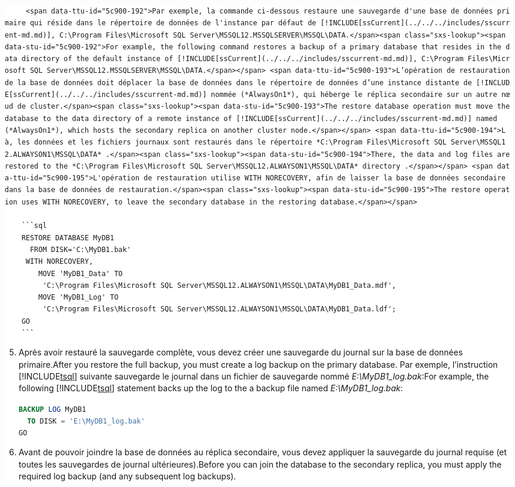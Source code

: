          <span data-ttu-id="5c900-192">Par exemple, la commande ci-dessous restaure une sauvegarde d'une base de données primaire qui réside dans le répertoire de données de l'instance par défaut de [!INCLUDE[ssCurrent](../../../includes/sscurrent-md.md)], C:\Program Files\Microsoft SQL Server\MSSQL12.MSSQLSERVER\MSSQL\DATA.</span><span class="sxs-lookup"><span data-stu-id="5c900-192">For example, the following command restores a backup of a primary database that resides in the data directory of the default instance of [!INCLUDE[ssCurrent](../../../includes/sscurrent-md.md)], C:\Program Files\Microsoft SQL Server\MSSQL12.MSSQLSERVER\MSSQL\DATA.</span></span> <span data-ttu-id="5c900-193">L’opération de restauration de la base de données doit déplacer la base de données dans le répertoire de données d’une instance distante de [!INCLUDE[ssCurrent](../../../includes/sscurrent-md.md)] nommée (*AlwaysOn1*), qui héberge le réplica secondaire sur un autre nœud de cluster.</span><span class="sxs-lookup"><span data-stu-id="5c900-193">The restore database operation must move the database to the data directory of a remote instance of [!INCLUDE[ssCurrent](../../../includes/sscurrent-md.md)] named  (*AlwaysOn1*), which hosts the secondary replica on another cluster node.</span></span> <span data-ttu-id="5c900-194">Là, les données et les fichiers journaux sont restaurés dans le répertoire *C:\Program Files\Microsoft SQL Server\MSSQL12.ALWAYSON1\MSSQL\DATA* .</span><span class="sxs-lookup"><span data-stu-id="5c900-194">There, the data and log files are restored to the *C:\Program Files\Microsoft SQL Server\MSSQL12.ALWAYSON1\MSSQL\DATA* directory .</span></span> <span data-ttu-id="5c900-195">L'opération de restauration utilise WITH NORECOVERY, afin de laisser la base de données secondaire dans la base de données de restauration.</span><span class="sxs-lookup"><span data-stu-id="5c900-195">The restore operation uses WITH NORECOVERY, to leave the secondary database in the restoring database.</span></span>  
  
        ```sql
        RESTORE DATABASE MyDB1  
          FROM DISK='C:\MyDB1.bak'  
         WITH NORECOVERY,   
            MOVE 'MyDB1_Data' TO   
             'C:\Program Files\Microsoft SQL Server\MSSQL12.ALWAYSON1\MSSQL\DATA\MyDB1_Data.mdf',   
            MOVE 'MyDB1_Log' TO  
             'C:\Program Files\Microsoft SQL Server\MSSQL12.ALWAYSON1\MSSQL\DATA\MyDB1_Data.ldf';  
        GO  
        ```  
  
5.  <span data-ttu-id="5c900-196">Après avoir restauré la sauvegarde complète, vous devez créer une sauvegarde du journal sur la base de données primaire.</span><span class="sxs-lookup"><span data-stu-id="5c900-196">After you restore the full backup, you must create a log backup on the primary database.</span></span> <span data-ttu-id="5c900-197">Par exemple, l’instruction [!INCLUDE[tsql](../../../includes/tsql-md.md)] suivante sauvegarde le journal dans un fichier de sauvegarde nommé *E:\MyDB1_log.bak*:</span><span class="sxs-lookup"><span data-stu-id="5c900-197">For example, the following [!INCLUDE[tsql](../../../includes/tsql-md.md)] statement backs up the log to the a backup file named *E:\MyDB1_log.bak*:</span></span>  
  
    ```sql
    BACKUP LOG MyDB1   
      TO DISK = 'E:\MyDB1_log.bak'   
    GO  
    ```  
  
6.  <span data-ttu-id="5c900-198">Avant de pouvoir joindre la base de données au réplica secondaire, vous devez appliquer la sauvegarde du journal requise (et toutes les sauvegardes de journal ultérieures).</span><span class="sxs-lookup"><span data-stu-id="5c900-198">Before you can join the database to the secondary replica, you must apply the required log backup (and any subsequent log backups).</span></span>  
  